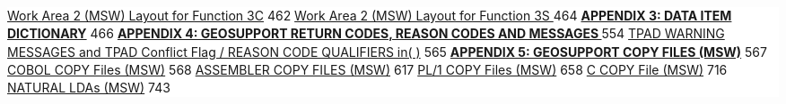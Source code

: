  </tr>
  <tr>
    <td class="indentRows"><a href="../appendices/appendix02/#appendix02.11">Work Area 2 (MSW) Layout for Function 3C</a></td>
    <td>462</td>
  </tr>
  <tr>
    <td class="indentRows"><a href="../appendices/appendix02/#appendix02.12">Work Area 2 (MSW) Layout for Function 3S </a></td>
    <td>464</td>
  </tr>
  
  <tr>
    <td><b><a href="../appendices/appendix03">APPENDIX 3:  DATA ITEM DICTIONARY</a></b></td>
    <td>466</td>
  </tr>
  
  <tr>
    <td><b><a href="../appendices/appendix04">APPENDIX 4:  GEOSUPPORT RETURN CODES, REASON CODES AND MESSAGES </a></b></td>
    <td>554</td>
  </tr>
  <tr>
    <td class="indentRows"><a href="../appendices/appendix04/#appendix04.1">TPAD WARNING MESSAGES and TPAD Conflict Flag  / REASON CODE QUALIFIERS in( )</a></td>
    <td>565</td>
  </tr>
  
  <tr>
    <td><b><a href="../appendices/appendix05">APPENDIX 5:  GEOSUPPORT COPY FILES (MSW)</a></b></td>
    <td>567</td>
  </tr>
  <tr>
    <td class="indentRows"><a href="../appendices/appendix04/#appendix05.1">COBOL COPY Files (MSW)</a></td>
    <td>568</td>
  </tr>
  <tr>
    <td class="indentRows"><a href="../appendices/appendix04/#appendix05.2">ASSEMBLER COPY FILES (MSW)</a></td>
    <td>617</td>
  </tr>
  <tr>
    <td class="indentRows"><a href="../appendices/appendix04/#appendix05.3">PL/1 COPY Files (MSW)</a></td>
    <td>658</td>
  </tr>
  <tr>
    <td class="indentRows"><a href="../appendices/appendix04/#appendix05.4">C COPY File (MSW)</a></td>
    <td>716</td>
  </tr>
  <tr>
    <td class="indentRows"><a href="../appendices/appendix04/#appendix05.5">NATURAL LDAs (MSW)</a></td>
    <td>743</td>
  </tr>
  